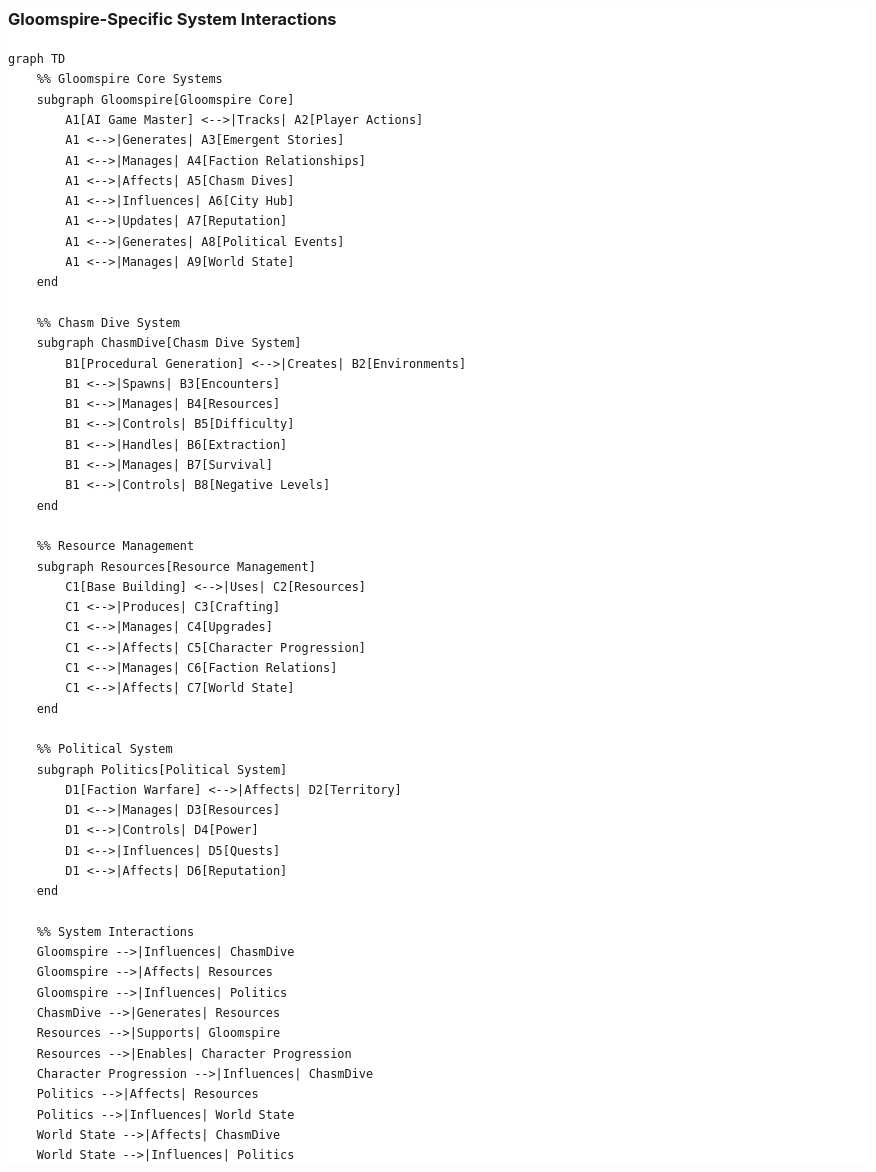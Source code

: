 ### Gloomspire-Specific System Interactions

```mermaid
graph TD
    %% Gloomspire Core Systems
    subgraph Gloomspire[Gloomspire Core]
        A1[AI Game Master] <-->|Tracks| A2[Player Actions]
        A1 <-->|Generates| A3[Emergent Stories]
        A1 <-->|Manages| A4[Faction Relationships]
        A1 <-->|Affects| A5[Chasm Dives]
        A1 <-->|Influences| A6[City Hub]
        A1 <-->|Updates| A7[Reputation]
        A1 <-->|Generates| A8[Political Events]
        A1 <-->|Manages| A9[World State]
    end

    %% Chasm Dive System
    subgraph ChasmDive[Chasm Dive System]
        B1[Procedural Generation] <-->|Creates| B2[Environments]
        B1 <-->|Spawns| B3[Encounters]
        B1 <-->|Manages| B4[Resources]
        B1 <-->|Controls| B5[Difficulty]
        B1 <-->|Handles| B6[Extraction]
        B1 <-->|Manages| B7[Survival]
        B1 <-->|Controls| B8[Negative Levels]
    end

    %% Resource Management
    subgraph Resources[Resource Management]
        C1[Base Building] <-->|Uses| C2[Resources]
        C1 <-->|Produces| C3[Crafting]
        C1 <-->|Manages| C4[Upgrades]
        C1 <-->|Affects| C5[Character Progression]
        C1 <-->|Manages| C6[Faction Relations]
        C1 <-->|Affects| C7[World State]
    end

    %% Political System
    subgraph Politics[Political System]
        D1[Faction Warfare] <-->|Affects| D2[Territory]
        D1 <-->|Manages| D3[Resources]
        D1 <-->|Controls| D4[Power]
        D1 <-->|Influences| D5[Quests]
        D1 <-->|Affects| D6[Reputation]
    end

    %% System Interactions
    Gloomspire -->|Influences| ChasmDive
    Gloomspire -->|Affects| Resources
    Gloomspire -->|Influences| Politics
    ChasmDive -->|Generates| Resources
    Resources -->|Supports| Gloomspire
    Resources -->|Enables| Character Progression
    Character Progression -->|Influences| ChasmDive
    Politics -->|Affects| Resources
    Politics -->|Influences| World State
    World State -->|Affects| ChasmDive
    World State -->|Influences| Politics
```
